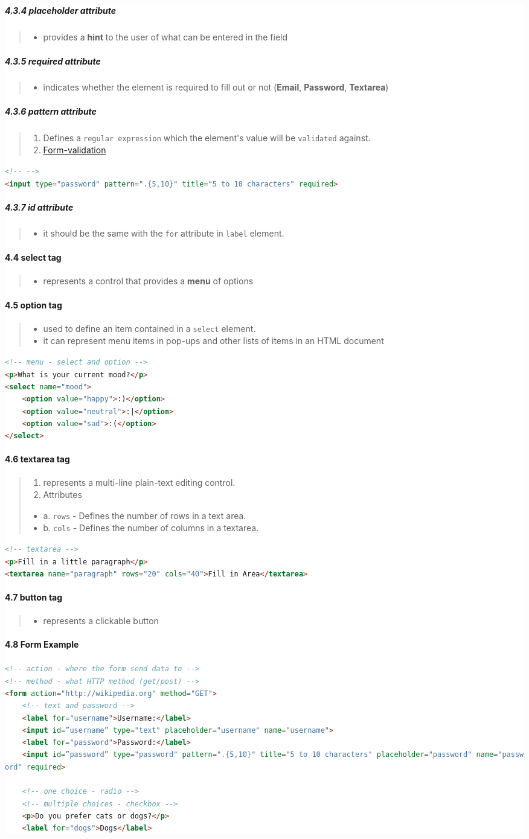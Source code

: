 ##### 4.3.4 placeholder attribute
>- provides a **hint** to the user of what can be entered in the field

##### 4.3.5 required attribute
>- indicates whether the element is required to fill out or not (**Email**, **Password**, **Textarea**)

##### 4.3.6 pattern attribute
>1) Defines a `regular expression` which the element's value will be `validated` against. 
>2) [Form-validation](https://developer.mozilla.org/en-US/docs/Learn/HTML/Forms/Form_validation)

```html
<!-- -->
<input type="password" pattern=".{5,10}" title="5 to 10 characters" required>
```

##### 4.3.7 id attribute
>- it should be the same with the `for` attribute in `label` element.

#### 4.4 select tag
>- represents a control that provides a **menu** of options

#### 4.5 option tag
>- used to define an item contained in a `select` element. 
>- it can represent menu items in pop-ups and other lists of items in an HTML document

```html
<!-- menu - select and option -->
<p>What is your current mood?</p>
<select name="mood">
	<option value="happy">:)</option>
	<option value="neutral">:|</option>
	<option value="sad">:(</option>
</select>
```
#### 4.6 textarea tag
>1) represents a multi-line plain-text editing control.
>2) Attributes
>- a. `rows` - Defines the number of rows in a text area.
>- b. `cols` - Defines the number of columns in a textarea.

```html
<!-- textarea -->
<p>Fill in a little paragraph</p>
<textarea name="paragraph" rows="20" cols="40">Fill in Area</textarea>
```

#### 4.7 button tag
>- represents a clickable button

#### 4.8 Form Example
```html
<!-- action - where the form send data to -->
<!-- method - what HTTP method (get/post) -->
<form action="http://wikipedia.org" method="GET">
	<!-- text and password -->
	<label for="username">Username:</label>
	<input id=”username” type="text" placeholder="username" name="username">
	<label for="password">Password:</label>
	<input id=”password” type="password" pattern=".{5,10}" title="5 to 10 characters" placeholder="password" name="password" required>

	<!-- one choice - radio -->
	<!-- multiple choices - checkbox -->
	<p>Do you prefer cats or dogs?</p>
	<label for="dogs">Dogs</label>
```